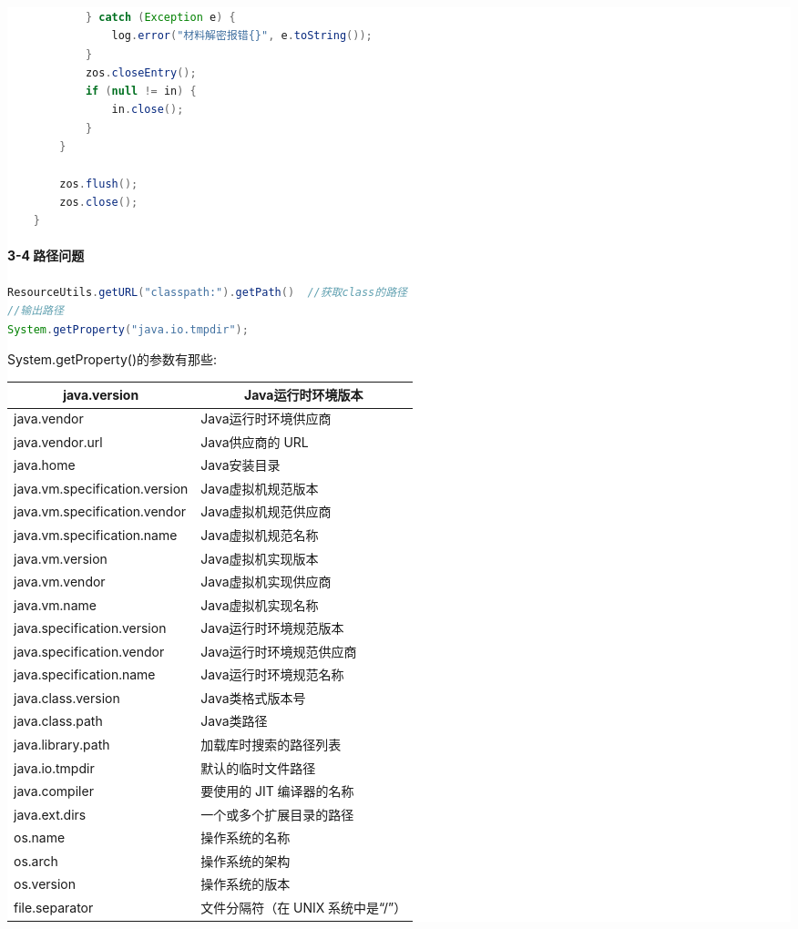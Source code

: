 ```java
            } catch (Exception e) {
                log.error("材料解密报错{}", e.toString());
            }
            zos.closeEntry();
            if (null != in) {
                in.close();
            }
        }

        zos.flush();
        zos.close();
    }
```



#### 3-4 路径问题

```java
ResourceUtils.getURL("classpath:").getPath()  //获取class的路径
//输出路径
System.getProperty("java.io.tmpdir");
```

System.getProperty()的参数有那些:

| java.version                  | Java运行时环境版本                |
| ----------------------------- | --------------------------------- |
| java.vendor                   | Java运行时环境供应商              |
| java.vendor.url               | Java供应商的 URL                  |
| java.home                     | Java安装目录                      |
| java.vm.specification.version | Java虚拟机规范版本                |
| java.vm.specification.vendor  | Java虚拟机规范供应商              |
| java.vm.specification.name    | Java虚拟机规范名称                |
| java.vm.version               | Java虚拟机实现版本                |
| java.vm.vendor                | Java虚拟机实现供应商              |
| java.vm.name                  | Java虚拟机实现名称                |
| java.specification.version    | Java运行时环境规范版本            |
| java.specification.vendor     | Java运行时环境规范供应商          |
| java.specification.name       | Java运行时环境规范名称            |
| java.class.version            | Java类格式版本号                  |
| java.class.path               | Java类路径                        |
| java.library.path             | 加载库时搜索的路径列表            |
| java.io.tmpdir                | 默认的临时文件路径                |
| java.compiler                 | 要使用的 JIT 编译器的名称         |
| java.ext.dirs                 | 一个或多个扩展目录的路径          |
| os.name                       | 操作系统的名称                    |
| os.arch                       | 操作系统的架构                    |
| os.version                    | 操作系统的版本                    |
| file.separator                | 文件分隔符（在 UNIX 系统中是“/”） |